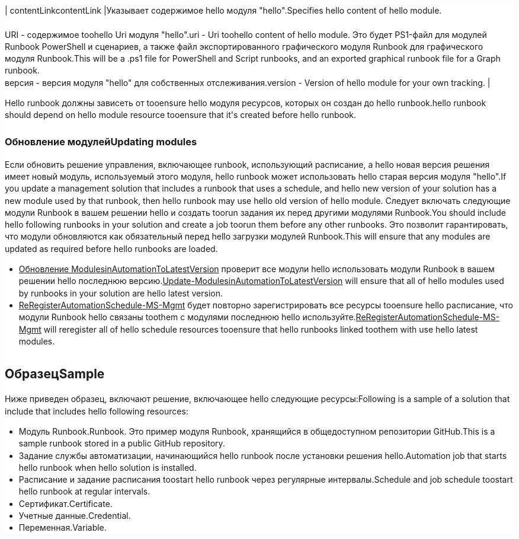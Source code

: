 | <span data-ttu-id="90ab9-277">contentLink</span><span class="sxs-lookup"><span data-stu-id="90ab9-277">contentLink</span></span> |<span data-ttu-id="90ab9-278">Указывает содержимое hello модуля "hello".</span><span class="sxs-lookup"><span data-stu-id="90ab9-278">Specifies hello content of hello module.</span></span> <br><br><span data-ttu-id="90ab9-279">URI - содержимое toohello Uri модуля "hello".</span><span class="sxs-lookup"><span data-stu-id="90ab9-279">uri - Uri toohello content of hello module.</span></span>  <span data-ttu-id="90ab9-280">Это будет PS1-файл для модулей Runbook PowerShell и сценариев, а также файл экспортированного графического модуля Runbook для графического модуля Runbook.</span><span class="sxs-lookup"><span data-stu-id="90ab9-280">This will be a .ps1 file for PowerShell and Script runbooks, and an exported graphical runbook file for a Graph runbook.</span></span>  <br> <span data-ttu-id="90ab9-281">версия - версия модуля "hello" для собственных отслеживания.</span><span class="sxs-lookup"><span data-stu-id="90ab9-281">version - Version of hello module for your own tracking.</span></span> |

<span data-ttu-id="90ab9-282">Hello runbook должны зависеть от tooensure hello модуля ресурсов, которых он создан до hello runbook.</span><span class="sxs-lookup"><span data-stu-id="90ab9-282">hello runbook should depend on hello module resource tooensure that it's created before hello runbook.</span></span>

### <a name="updating-modules"></a><span data-ttu-id="90ab9-283">Обновление модулей</span><span class="sxs-lookup"><span data-stu-id="90ab9-283">Updating modules</span></span>
<span data-ttu-id="90ab9-284">Если обновить решение управления, включающее runbook, использующий расписание, а hello новая версия решения имеет новый модуль, используемый этого модуля, hello runbook может использовать hello старая версия модуля "hello".</span><span class="sxs-lookup"><span data-stu-id="90ab9-284">If you update a management solution that includes a runbook that uses a schedule, and hello new version of your solution has a new module used by that runbook, then hello runbook may use hello old version of hello module.</span></span>  <span data-ttu-id="90ab9-285">Следует включать следующие модули Runbook в вашем решении hello и создать toorun задания их перед другими модулями Runbook.</span><span class="sxs-lookup"><span data-stu-id="90ab9-285">You should include hello following runbooks in your solution and create a job toorun them before any other runbooks.</span></span>  <span data-ttu-id="90ab9-286">Это позволит гарантировать, что модули обновляются как обязательный перед hello загрузки модулей Runbook.</span><span class="sxs-lookup"><span data-stu-id="90ab9-286">This will ensure that any modules are updated as required before hello runbooks are loaded.</span></span>

* <span data-ttu-id="90ab9-287">[Обновление ModulesinAutomationToLatestVersion](https://www.powershellgallery.com/packages/Update-ModulesInAutomationToLatestVersion/1.03/DisplayScript) проверит все модули hello использовать модули Runbook в вашем решении hello последнюю версию.</span><span class="sxs-lookup"><span data-stu-id="90ab9-287">[Update-ModulesinAutomationToLatestVersion](https://www.powershellgallery.com/packages/Update-ModulesInAutomationToLatestVersion/1.03/DisplayScript) will ensure that all of hello modules used by runbooks in your solution are hello latest version.</span></span>  
* <span data-ttu-id="90ab9-288">[ReRegisterAutomationSchedule-MS-Mgmt](https://www.powershellgallery.com/packages/ReRegisterAutomationSchedule-MS-Mgmt/1.0/DisplayScript) будет повторно зарегистрировать все ресурсы tooensure hello расписание, что модули Runbook hello связаны toothem с модулями последнюю hello используйте.</span><span class="sxs-lookup"><span data-stu-id="90ab9-288">[ReRegisterAutomationSchedule-MS-Mgmt](https://www.powershellgallery.com/packages/ReRegisterAutomationSchedule-MS-Mgmt/1.0/DisplayScript) will reregister all of hello schedule resources tooensure that hello runbooks linked toothem with use hello latest modules.</span></span>




## <a name="sample"></a><span data-ttu-id="90ab9-289">Образец</span><span class="sxs-lookup"><span data-stu-id="90ab9-289">Sample</span></span>
<span data-ttu-id="90ab9-290">Ниже приведен образец, включают решение, включающее hello следующие ресурсы:</span><span class="sxs-lookup"><span data-stu-id="90ab9-290">Following is a sample of a solution that include that includes hello following resources:</span></span>

- <span data-ttu-id="90ab9-291">Модуль Runbook.</span><span class="sxs-lookup"><span data-stu-id="90ab9-291">Runbook.</span></span>  <span data-ttu-id="90ab9-292">Это пример модуля Runbook, хранящийся в общедоступном репозитории GitHub.</span><span class="sxs-lookup"><span data-stu-id="90ab9-292">This is a sample runbook stored in a public GitHub repository.</span></span>
- <span data-ttu-id="90ab9-293">Задание службы автоматизации, начинающийся hello runbook после установки решения hello.</span><span class="sxs-lookup"><span data-stu-id="90ab9-293">Automation job that starts hello runbook when hello solution is installed.</span></span>
- <span data-ttu-id="90ab9-294">Расписание и задание расписания toostart hello runbook через регулярные интервалы.</span><span class="sxs-lookup"><span data-stu-id="90ab9-294">Schedule and job schedule toostart hello runbook at regular intervals.</span></span>
- <span data-ttu-id="90ab9-295">Сертификат.</span><span class="sxs-lookup"><span data-stu-id="90ab9-295">Certificate.</span></span>
- <span data-ttu-id="90ab9-296">Учетные данные.</span><span class="sxs-lookup"><span data-stu-id="90ab9-296">Credential.</span></span>
- <span data-ttu-id="90ab9-297">Переменная.</span><span class="sxs-lookup"><span data-stu-id="90ab9-297">Variable.</span></span>